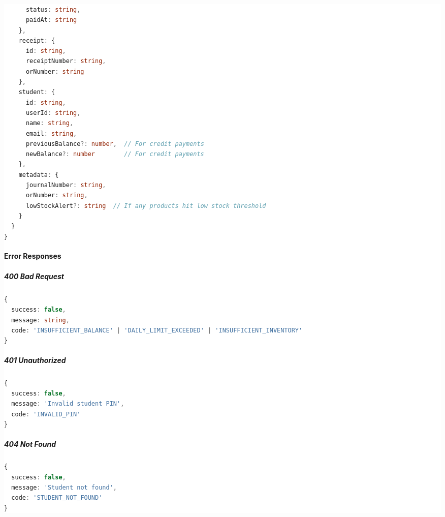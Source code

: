 ```typescript
      status: string,
      paidAt: string
    },
    receipt: {
      id: string,
      receiptNumber: string,
      orNumber: string
    },
    student: {
      id: string,
      userId: string,
      name: string,
      email: string,
      previousBalance?: number,  // For credit payments
      newBalance?: number        // For credit payments
    },
    metadata: {
      journalNumber: string,
      orNumber: string,
      lowStockAlert?: string  // If any products hit low stock threshold
    }
  }
}
```

#### Error Responses

##### 400 Bad Request
```typescript
{
  success: false,
  message: string,
  code: 'INSUFFICIENT_BALANCE' | 'DAILY_LIMIT_EXCEEDED' | 'INSUFFICIENT_INVENTORY'
}
```

##### 401 Unauthorized
```typescript
{
  success: false,
  message: 'Invalid student PIN',
  code: 'INVALID_PIN'
}
```

##### 404 Not Found
```typescript
{
  success: false,
  message: 'Student not found',
  code: 'STUDENT_NOT_FOUND'
}
```
